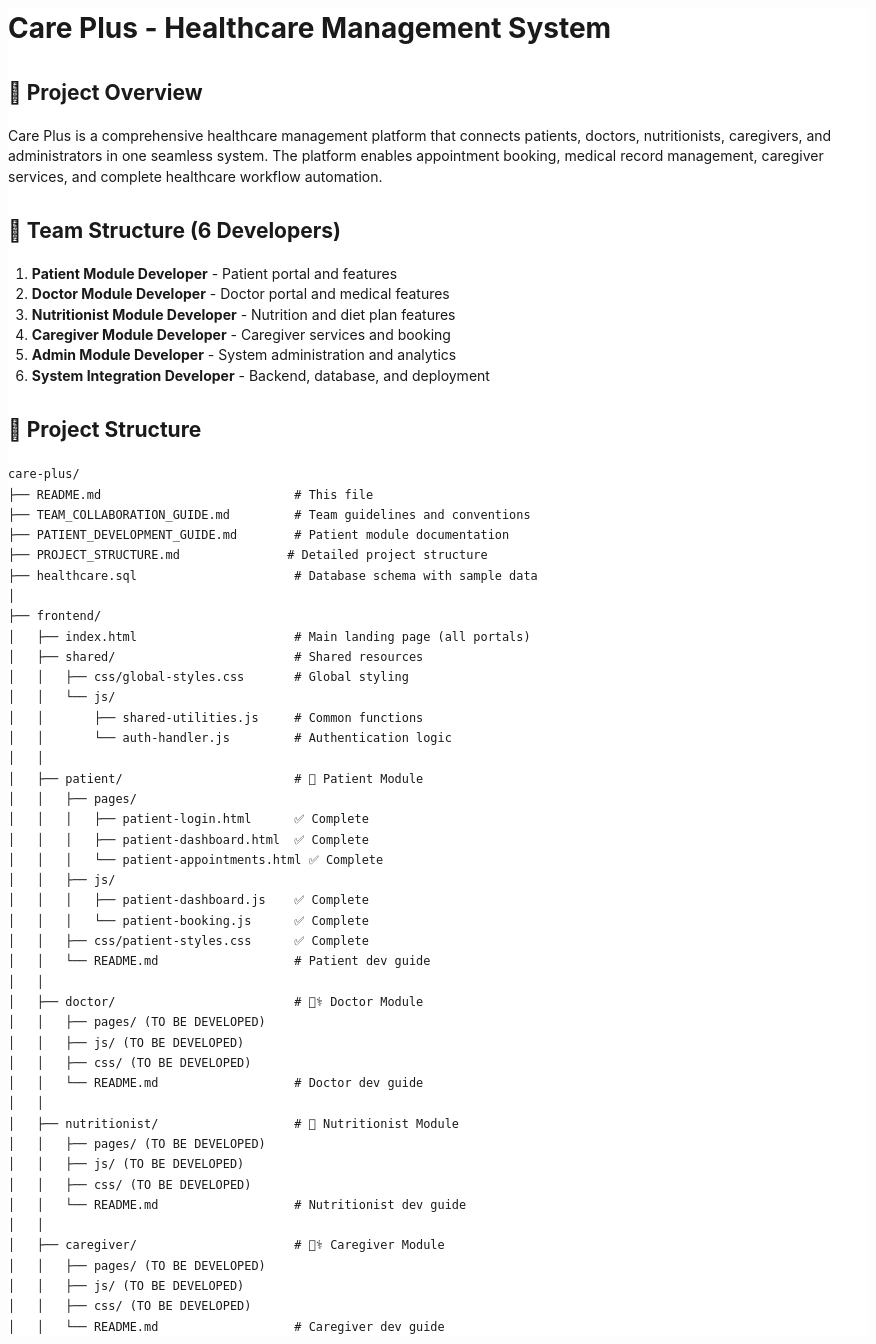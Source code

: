 # Care Plus - Healthcare Management System

## 🏥 Project Overview
Care Plus is a comprehensive healthcare management platform that connects patients, doctors, nutritionists, caregivers, and administrators in one seamless system. The platform enables appointment booking, medical record management, caregiver services, and complete healthcare workflow automation.

## 👥 Team Structure (6 Developers)
1. **Patient Module Developer** - Patient portal and features
2. **Doctor Module Developer** - Doctor portal and medical features  
3. **Nutritionist Module Developer** - Nutrition and diet plan features
4. **Caregiver Module Developer** - Caregiver services and booking
5. **Admin Module Developer** - System administration and analytics
6. **System Integration Developer** - Backend, database, and deployment

## 📁 Project Structure
```
care-plus/
├── README.md                           # This file
├── TEAM_COLLABORATION_GUIDE.md         # Team guidelines and conventions
├── PATIENT_DEVELOPMENT_GUIDE.md        # Patient module documentation
├── PROJECT_STRUCTURE.md               # Detailed project structure
├── healthcare.sql                      # Database schema with sample data
│
├── frontend/
│   ├── index.html                      # Main landing page (all portals)
│   ├── shared/                         # Shared resources
│   │   ├── css/global-styles.css       # Global styling
│   │   └── js/
│   │       ├── shared-utilities.js     # Common functions
│   │       └── auth-handler.js         # Authentication logic
│   │
│   ├── patient/                        # 👤 Patient Module
│   │   ├── pages/
│   │   │   ├── patient-login.html      ✅ Complete
│   │   │   ├── patient-dashboard.html  ✅ Complete
│   │   │   └── patient-appointments.html ✅ Complete
│   │   ├── js/
│   │   │   ├── patient-dashboard.js    ✅ Complete
│   │   │   └── patient-booking.js      ✅ Complete
│   │   ├── css/patient-styles.css      ✅ Complete
│   │   └── README.md                   # Patient dev guide
│   │
│   ├── doctor/                         # 👨‍⚕️ Doctor Module
│   │   ├── pages/ (TO BE DEVELOPED)
│   │   ├── js/ (TO BE DEVELOPED)
│   │   ├── css/ (TO BE DEVELOPED)
│   │   └── README.md                   # Doctor dev guide
│   │
│   ├── nutritionist/                   # 🍎 Nutritionist Module
│   │   ├── pages/ (TO BE DEVELOPED)
│   │   ├── js/ (TO BE DEVELOPED)
│   │   ├── css/ (TO BE DEVELOPED)
│   │   └── README.md                   # Nutritionist dev guide
│   │
│   ├── caregiver/                      # 👩‍⚕️ Caregiver Module
│   │   ├── pages/ (TO BE DEVELOPED)
│   │   ├── js/ (TO BE DEVELOPED)
│   │   ├── css/ (TO BE DEVELOPED)
│   │   └── README.md                   # Caregiver dev guide
```